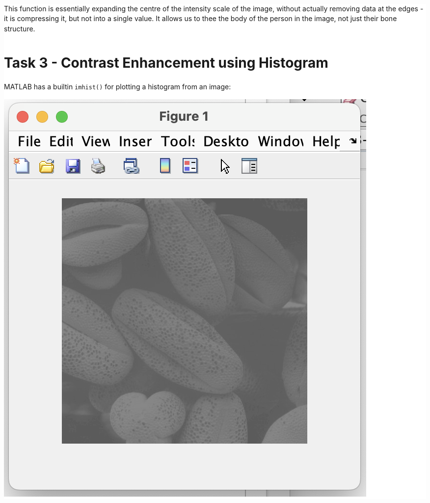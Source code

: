 This function is essentially expanding the centre of the intensity scale of the image, without actually removing data at the edges - it is compressing it, but not into a single value. It allows us to thee the body of the person in the image, not just their bone structure.

# **Task 3 - Contrast Enhancement using Histogram**

MATLAB has a builtin `imhist()` for plotting a histogram from an image:

![Untitled](img/Untitled%205.png)
